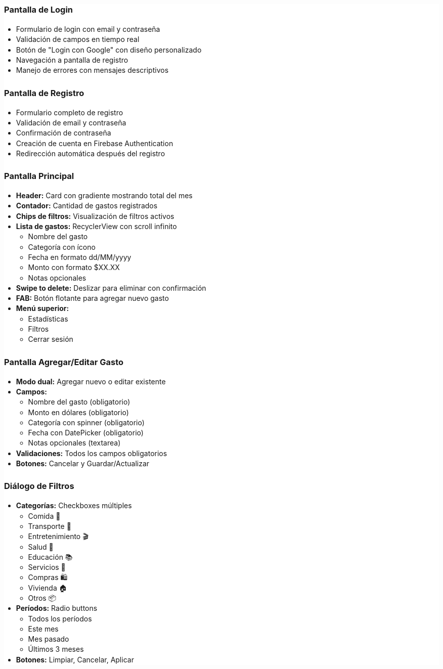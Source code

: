 ### Pantalla de Login
- Formulario de login con email y contraseña
- Validación de campos en tiempo real
- Botón de "Login con Google" con diseño personalizado
- Navegación a pantalla de registro
- Manejo de errores con mensajes descriptivos

### Pantalla de Registro
- Formulario completo de registro
- Validación de email y contraseña
- Confirmación de contraseña
- Creación de cuenta en Firebase Authentication
- Redirección automática después del registro

### Pantalla Principal
- **Header:** Card con gradiente mostrando total del mes
- **Contador:** Cantidad de gastos registrados
- **Chips de filtros:** Visualización de filtros activos
- **Lista de gastos:** RecyclerView con scroll infinito
  - Nombre del gasto
  - Categoría con ícono
  - Fecha en formato dd/MM/yyyy
  - Monto con formato $XX.XX
  - Notas opcionales
- **Swipe to delete:** Deslizar para eliminar con confirmación
- **FAB:** Botón flotante para agregar nuevo gasto
- **Menú superior:**
  - Estadísticas
  - Filtros
  - Cerrar sesión

### Pantalla Agregar/Editar Gasto
- **Modo dual:** Agregar nuevo o editar existente
- **Campos:**
  - Nombre del gasto (obligatorio)
  - Monto en dólares (obligatorio)
  - Categoría con spinner (obligatorio)
  - Fecha con DatePicker (obligatorio)
  - Notas opcionales (textarea)
- **Validaciones:** Todos los campos obligatorios
- **Botones:** Cancelar y Guardar/Actualizar

### Diálogo de Filtros
- **Categorías:** Checkboxes múltiples
  - Comida 🍔
  - Transporte 🚗
  - Entretenimiento 🎬
  - Salud 🏥
  - Educación 📚
  - Servicios 🔧
  - Compras 🛍️
  - Vivienda 🏠
  - Otros 📦
- **Períodos:** Radio buttons
  - Todos los períodos
  - Este mes
  - Mes pasado
  - Últimos 3 meses
- **Botones:** Limpiar, Cancelar, Aplicar
